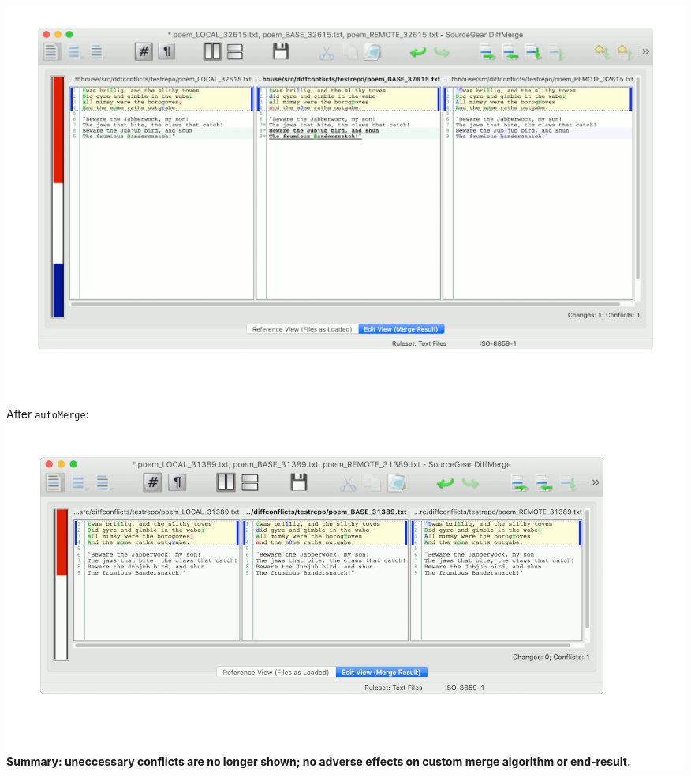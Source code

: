 ![](./mergetools/DiffMerge.png)

After `autoMerge`:

![](./mergetools/diffmerge-autoMerge.png)

**Summary: uneccessary conflicts are no longer shown; no adverse effects on
custom merge algorithm or end-result.**

